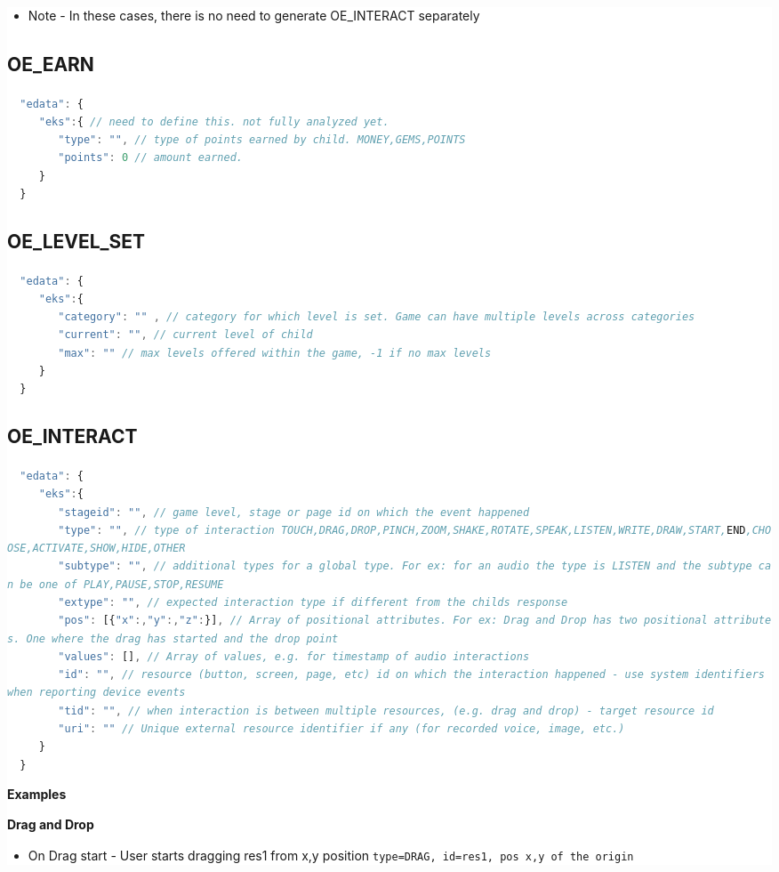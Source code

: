* Note - In these cases, there is no need to generate OE_INTERACT separately

## OE_EARN
```javascript
  "edata": {
     "eks":{ // need to define this. not fully analyzed yet.
        "type": "", // type of points earned by child. MONEY,GEMS,POINTS
        "points": 0 // amount earned.
     }
  }
```

## OE_LEVEL_SET
```javascript
  "edata": {
     "eks":{
        "category": "" , // category for which level is set. Game can have multiple levels across categories
        "current": "", // current level of child
        "max": "" // max levels offered within the game, -1 if no max levels
     }
  }
```

## OE_INTERACT
```javascript
  "edata": {
     "eks":{
        "stageid": "", // game level, stage or page id on which the event happened
        "type": "", // type of interaction TOUCH,DRAG,DROP,PINCH,ZOOM,SHAKE,ROTATE,SPEAK,LISTEN,WRITE,DRAW,START,END,CHOOSE,ACTIVATE,SHOW,HIDE,OTHER
        "subtype": "", // additional types for a global type. For ex: for an audio the type is LISTEN and the subtype can be one of PLAY,PAUSE,STOP,RESUME
        "extype": "", // expected interaction type if different from the childs response
        "pos": [{"x":,"y":,"z":}], // Array of positional attributes. For ex: Drag and Drop has two positional attributes. One where the drag has started and the drop point
        "values": [], // Array of values, e.g. for timestamp of audio interactions
        "id": "", // resource (button, screen, page, etc) id on which the interaction happened - use system identifiers when reporting device events
        "tid": "", // when interaction is between multiple resources, (e.g. drag and drop) - target resource id
        "uri": "" // Unique external resource identifier if any (for recorded voice, image, etc.)
     }
  }
```

**Examples**

**Drag and Drop**
* On Drag start - User starts dragging res1 from x,y position
`type=DRAG, id=res1, pos x,y of the origin`
